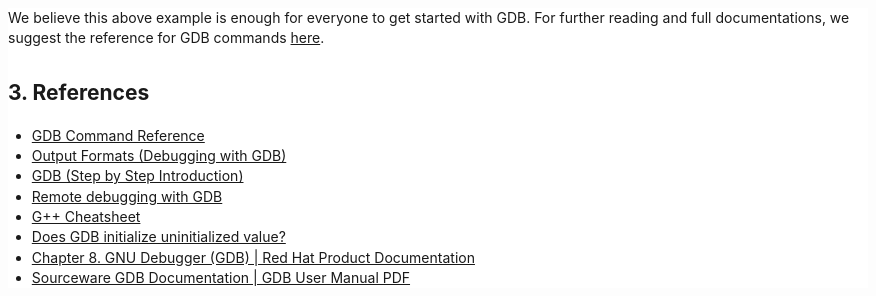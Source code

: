 We believe this above example is enough for everyone to get started with GDB. For further reading and full documentations, we suggest the reference for GDB commands [here](https://visualgdb.com/gdbreference/commands/).

## 3. References
- [GDB Command Reference](https://visualgdb.com/gdbreference/commands/)
- [Output Formats (Debugging with GDB)](https://sourceware.org/gdb/current/onlinedocs/gdb.html/Output-Formats.html)
- [GDB (Step by Step Introduction)](https://www.geeksforgeeks.org/gdb-step-by-step-introduction/)
- [Remote debugging with GDB](https://developers.redhat.com/blog/2015/04/28/remote-debugging-with-gdb)
- [G++ Cheatsheet](https://bytes.usc.edu/cs104/wiki/gcc/)
- [Does GDB initialize uninitialized value?](https://sourceware.org/pipermail/gdb/2022-February/049919.html)
- [Chapter 8. GNU Debugger (GDB) | Red Hat Product Documentation](https://docs.redhat.com/en/documentation/red_hat_developer_toolset/10/html/user_guide/chap-gdb#sect-GDB-Prepare)
- [Sourceware GDB Documentation | GDB User Manual PDF](https://sourceware.org/gdb/current/onlinedocs/gdb.pdf)